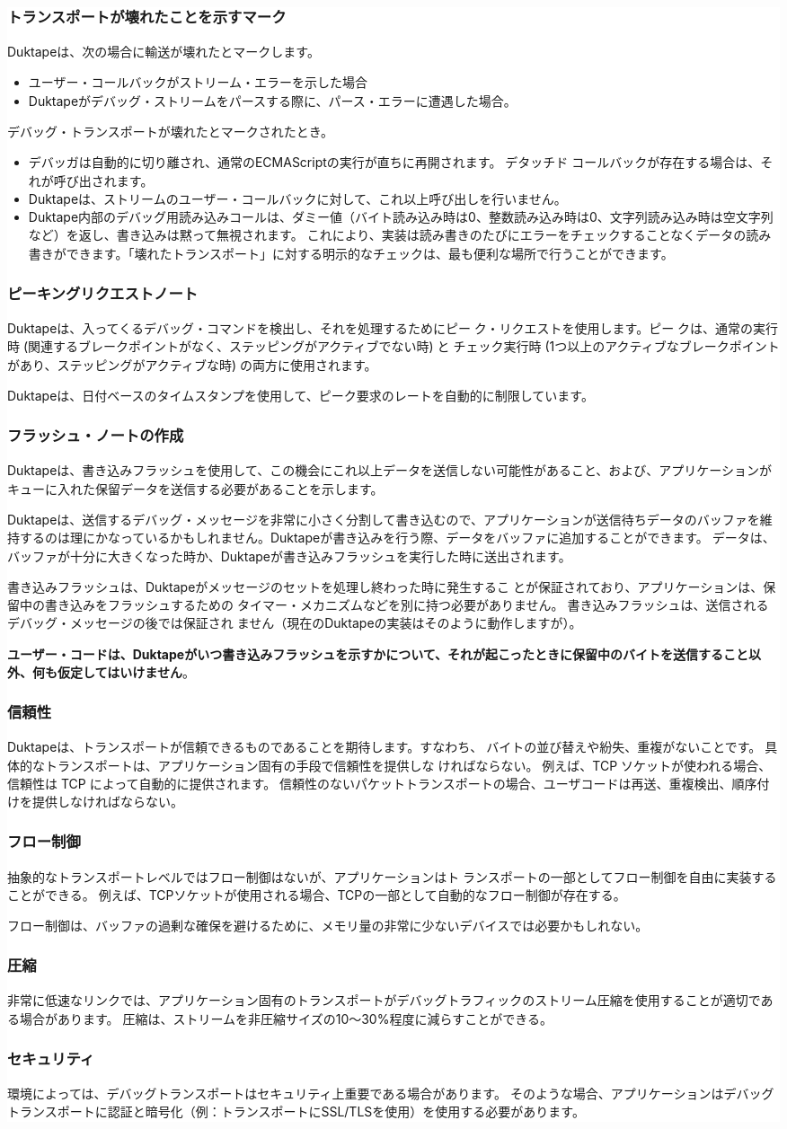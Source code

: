 ### トランスポートが壊れたことを示すマーク

Duktapeは、次の場合に輸送が壊れたとマークします。

- ユーザー・コールバックがストリーム・エラーを示した場合
- Duktapeがデバッグ・ストリームをパースする際に、パース・エラーに遭遇した場合。

デバッグ・トランスポートが壊れたとマークされたとき。

- デバッガは自動的に切り離され、通常のECMAScriptの実行が直ちに再開されます。  デタッチド コールバックが存在する場合は、それが呼び出されます。
- Duktapeは、ストリームのユーザー・コールバックに対して、これ以上呼び出しを行いません。
- Duktape内部のデバッグ用読み込みコールは、ダミー値（バイト読み込み時は0、整数読み込み時は0、文字列読み込み時は空文字列など）を返し、書き込みは黙って無視されます。  これにより、実装は読み書きのたびにエラーをチェックすることなくデータの読み書きができます。「壊れたトランスポート」に対する明示的なチェックは、最も便利な場所で行うことができます。

### ピーキングリクエストノート

Duktapeは、入ってくるデバッグ・コマンドを検出し、それを処理するためにピー ク・リクエストを使用します。ピー クは、通常の実行時 (関連するブレークポイントがなく、ステッピングがアクティブでない時) と チェック実行時 (1つ以上のアクティブなブレークポイントがあり、ステッピングがアクティブな時) の両方に使用されます。

Duktapeは、日付ベースのタイムスタンプを使用して、ピーク要求のレートを自動的に制限しています。

### フラッシュ・ノートの作成

Duktapeは、書き込みフラッシュを使用して、この機会にこれ以上データを送信しない可能性があること、および、アプリケーションがキューに入れた保留データを送信する必要があることを示します。

Duktapeは、送信するデバッグ・メッセージを非常に小さく分割して書き込むので、アプリケーションが送信待ちデータのバッファを維持するのは理にかなっているかもしれません。Duktapeが書き込みを行う際、データをバッファに追加することができます。  データは、バッファが十分に大きくなった時か、Duktapeが書き込みフラッシュを実行した時に送出されます。

書き込みフラッシュは、Duktapeがメッセージのセットを処理し終わった時に発生するこ とが保証されており、アプリケーションは、保留中の書き込みをフラッシュするための タイマー・メカニズムなどを別に持つ必要がありません。  書き込みフラッシュは、送信されるデバッグ・メッセージの後では保証され ません（現在のDuktapeの実装はそのように動作しますが）。

**ユーザー・コードは、Duktapeがいつ書き込みフラッシュを示すかについて、それが起こったときに保留中のバイトを送信すること以外、何も仮定してはいけません**。

### 信頼性

Duktapeは、トランスポートが信頼できるものであることを期待します。すなわち、 バイトの並び替えや紛失、重複がないことです。  具体的なトランスポートは、アプリケーション固有の手段で信頼性を提供しな ければならない。  例えば、TCP ソケットが使われる場合、信頼性は TCP によって自動的に提供されます。  信頼性のないパケットトランスポートの場合、ユーザコードは再送、重複検出、順序付けを提供しなければならない。

### フロー制御

抽象的なトランスポートレベルではフロー制御はないが、アプリケーションはト ランスポートの一部としてフロー制御を自由に実装することができる。  例えば、TCPソケットが使用される場合、TCPの一部として自動的なフロー制御が存在する。

フロー制御は、バッファの過剰な確保を避けるために、メモリ量の非常に少ないデバイスでは必要かもしれない。

### 圧縮

非常に低速なリンクでは、アプリケーション固有のトランスポートがデバッグトラフィックのストリーム圧縮を使用することが適切である場合があります。  圧縮は、ストリームを非圧縮サイズの10〜30%程度に減らすことができる。

### セキュリティ

環境によっては、デバッグトランスポートはセキュリティ上重要である場合があります。  そのような場合、アプリケーションはデバッグトランスポートに認証と暗号化（例：トランスポートにSSL/TLSを使用）を使用する必要があります。
